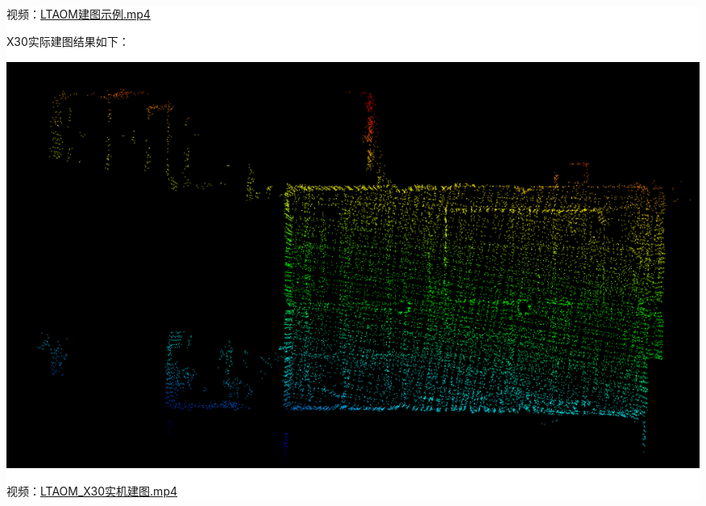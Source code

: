 视频：[LTAOM建图示例.mp4](./video/LTAOM建图示例.mp4)

X30实际建图结果如下：

![X30实际建图](./pic/X30实际建图.png)

视频：[LTAOM_X30实机建图.mp4](./video/LTAOM_X30实机建图.mp4)

